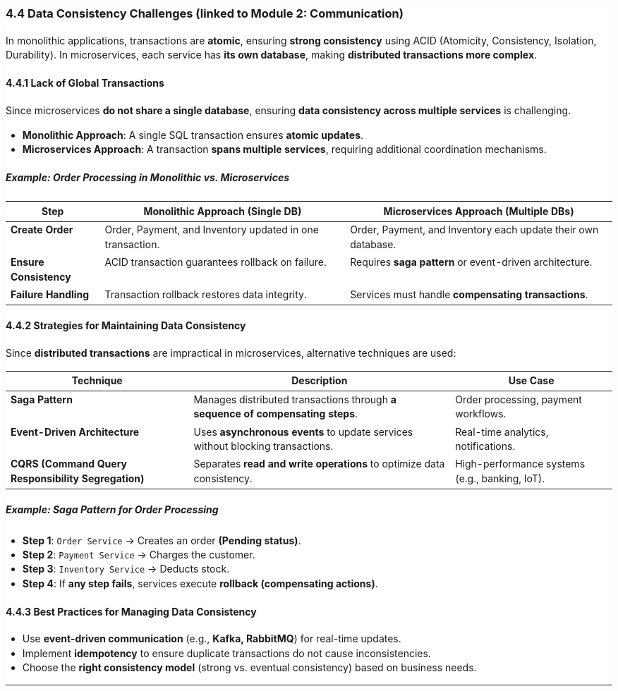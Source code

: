
### 4.4 Data Consistency Challenges (linked to Module 2: Communication)

In monolithic applications, transactions are **atomic**, ensuring **strong consistency** using ACID (Atomicity,
Consistency, Isolation, Durability). In microservices, each service has **its own database**, making **distributed
transactions more complex**.

#### 4.4.1 Lack of Global Transactions

Since microservices **do not share a single database**, ensuring **data consistency across multiple services** is
challenging.

- **Monolithic Approach**: A single SQL transaction ensures **atomic updates**.
- **Microservices Approach**: A transaction **spans multiple services**, requiring additional coordination mechanisms.

##### Example: Order Processing in Monolithic vs. Microservices

| **Step**               | **Monolithic Approach (Single DB)**                       | **Microservices Approach (Multiple DBs)**                     |
|------------------------|-----------------------------------------------------------|---------------------------------------------------------------|
| **Create Order**       | Order, Payment, and Inventory updated in one transaction. | Order, Payment, and Inventory each update their own database. |
| **Ensure Consistency** | ACID transaction guarantees rollback on failure.          | Requires **saga pattern** or event-driven architecture.       |
| **Failure Handling**   | Transaction rollback restores data integrity.             | Services must handle **compensating transactions**.           |

#### 4.4.2 Strategies for Maintaining Data Consistency

Since **distributed transactions** are impractical in microservices, alternative techniques are used:

| **Technique**                                       | **Description**                                                                | **Use Case**                                   |
|-----------------------------------------------------|--------------------------------------------------------------------------------|------------------------------------------------|
| **Saga Pattern**                                    | Manages distributed transactions through **a sequence of compensating steps**. | Order processing, payment workflows.           |
| **Event-Driven Architecture**                       | Uses **asynchronous events** to update services without blocking transactions. | Real-time analytics, notifications.            |
| **CQRS (Command Query Responsibility Segregation)** | Separates **read and write operations** to optimize data consistency.          | High-performance systems (e.g., banking, IoT). |

##### Example: Saga Pattern for Order Processing

- **Step 1**: `Order Service` → Creates an order **(Pending status)**.
- **Step 2**: `Payment Service` → Charges the customer.
- **Step 3**: `Inventory Service` → Deducts stock.
- **Step 4**: If **any step fails**, services execute **rollback (compensating actions)**.

#### 4.4.3 Best Practices for Managing Data Consistency

- Use **event-driven communication** (e.g., **Kafka, RabbitMQ**) for real-time updates.
- Implement **idempotency** to ensure duplicate transactions do not cause inconsistencies.
- Choose the **right consistency model** (strong vs. eventual consistency) based on business needs.

---